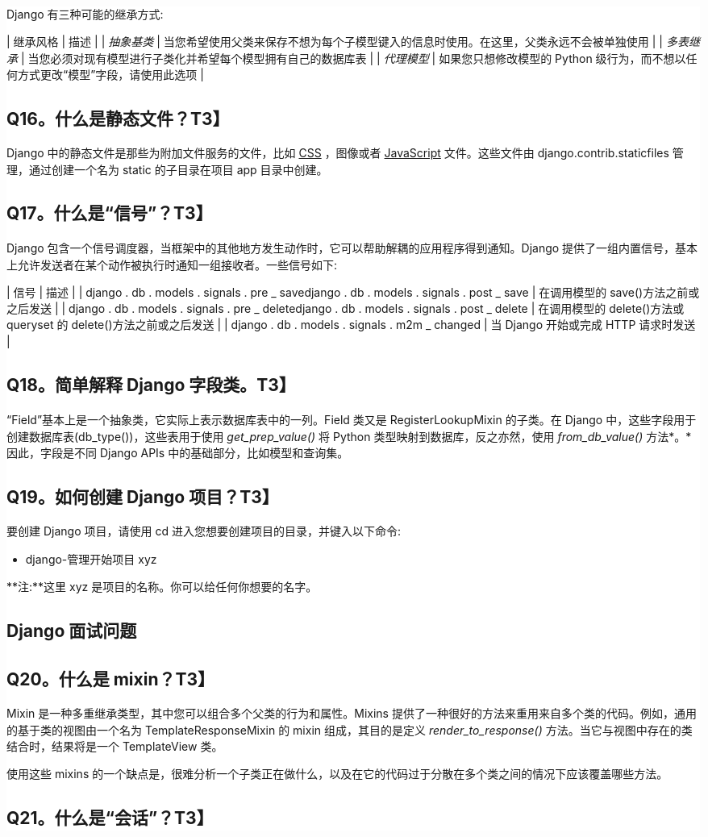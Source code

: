 Django 有三种可能的继承方式:

| 继承风格 | 描述 |
| *抽象基类* | 当您希望使用父类来保存不想为每个子模型键入的信息时使用。在这里，父类永远不会被单独使用 |
| *多表继承* | 当您必须对现有模型进行子类化并希望每个模型拥有自己的数据库表 |
| *代理模型* | 如果您只想修改模型的 Python 级行为，而不想以任何方式更改“模型”字段，请使用此选项 |

## **Q16。什么是静态文件？T3】**

Django 中的静态文件是那些为附加文件服务的文件，比如 [CSS](https://www.edureka.co/blog/what-is-css/) ，图像或者 [JavaScript](https://www.edureka.co/blog/what-is-javascript/) 文件。这些文件由 django.contrib.staticfiles 管理，通过创建一个名为 static 的子目录在项目 app 目录中创建。

## **Q17。什么是“信号”？T3】**

Django 包含一个信号调度器，当框架中的其他地方发生动作时，它可以帮助解耦的应用程序得到通知。Django 提供了一组内置信号，基本上允许发送者在某个动作被执行时通知一组接收者。一些信号如下:

| 信号 | 描述 |
| django . db . models . signals . pre _ savedjango . db . models . signals . post _ save | 在调用模型的 save()方法之前或之后发送 |
| django . db . models . signals . pre _ deletedjango . db . models . signals . post _ delete | 在调用模型的 delete()方法或 queryset 的 delete()方法之前或之后发送 |
| django . db . models . signals . m2m _ changed | 当 Django 开始或完成 HTTP 请求时发送 |

## **Q18。简单解释 Django 字段类。T3】**

“Field”基本上是一个抽象类，它实际上表示数据库表中的一列。Field 类又是 RegisterLookupMixin 的子类。在 Django 中，这些字段用于创建数据库表(db_type())，这些表用于使用 *get_prep_value()* 将 Python 类型映射到数据库，反之亦然，使用 *from_db_value()* 方法*。*因此，字段是不同 Django APIs 中的基础部分，比如模型和查询集。

## **Q19。如何创建 Django 项目？T3】**

要创建 Django 项目，请使用 cd 进入您想要创建项目的目录，并键入以下命令:

*   django-管理开始项目 xyz

**注:**这里 xyz 是项目的名称。你可以给任何你想要的名字。

## **Django 面试问题**

## **Q20。什么是 mixin？T3】**

Mixin 是一种多重继承类型，其中您可以组合多个父类的行为和属性。Mixins 提供了一种很好的方法来重用来自多个类的代码。例如，通用的基于类的视图由一个名为 TemplateResponseMixin 的 mixin 组成，其目的是定义 *render_to_response()* 方法。当它与视图中存在的类结合时，结果将是一个 TemplateView 类。

使用这些 mixins 的一个缺点是，很难分析一个子类正在做什么，以及在它的代码过于分散在多个类之间的情况下应该覆盖哪些方法。

## **Q21。什么是“会话”？T3】**
